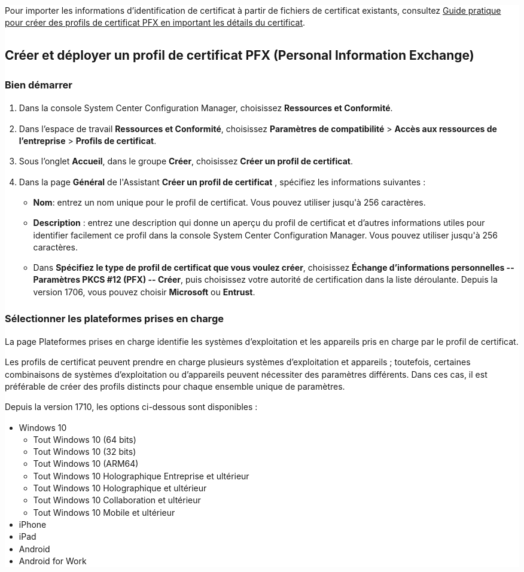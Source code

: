 Pour importer les informations d’identification de certificat à partir de fichiers de certificat existants, consultez [Guide pratique pour créer des profils de certificat PFX en important les détails du certificat](../../mdm/deploy-use/import-pfx-certificate-profiles.md).

## <a name="create-and-deploy-a-personal-information-exchange-pfx-certificate-profile"></a>Créer et déployer un profil de certificat PFX (Personal Information Exchange)  

### <a name="get-started"></a>Bien démarrer

1.  Dans la console System Center Configuration Manager, choisissez **Ressources et Conformité**.  
2.  Dans l’espace de travail **Ressources et Conformité**, choisissez **Paramètres de compatibilité** &gt; **Accès aux ressources de l’entreprise** &gt; **Profils de certificat**.  

3.  Sous l’onglet **Accueil**, dans le groupe **Créer**, choisissez **Créer un profil de certificat**.

4.  Dans la page **Général** de l'Assistant **Créer un profil de certificat** , spécifiez les informations suivantes :  

    -   **Nom**: entrez un nom unique pour le profil de certificat. Vous pouvez utiliser jusqu'à 256 caractères.  

    -   **Description** : entrez une description qui donne un aperçu du profil de certificat et d’autres informations utiles pour identifier facilement ce profil dans la console System Center Configuration Manager. Vous pouvez utiliser jusqu'à 256 caractères.  

    -   Dans **Spécifiez le type de profil de certificat que vous voulez créer**, choisissez **Échange d’informations personnelles -- Paramètres PKCS #12 (PFX) -- Créer**, puis choisissez votre autorité de certification dans la liste déroulante.  Depuis la version 1706, vous pouvez choisir **Microsoft** ou **Entrust**.

### <a name="select-supported-platforms"></a>Sélectionner les plateformes prises en charge

La page Plateformes prises en charge identifie les systèmes d’exploitation et les appareils pris en charge par le profil de certificat.  

Les profils de certificat peuvent prendre en charge plusieurs systèmes d’exploitation et appareils ; toutefois, certaines combinaisons de systèmes d’exploitation ou d’appareils peuvent nécessiter des paramètres différents.  Dans ces cas, il est préférable de créer des profils distincts pour chaque ensemble unique de paramètres.  

Depuis la version 1710, les options ci-dessous sont disponibles :

- Windows 10
    - Tout Windows 10 (64 bits)
    - Tout Windows 10 (32 bits)
    - Tout Windows 10 (ARM64)
    - Tout Windows 10 Holographique Entreprise et ultérieur
    - Tout Windows 10 Holographique et ultérieur
    - Tout Windows 10 Collaboration et ultérieur
    - Tout Windows 10 Mobile et ultérieur
- iPhone
- iPad
- Android
- Android for Work
